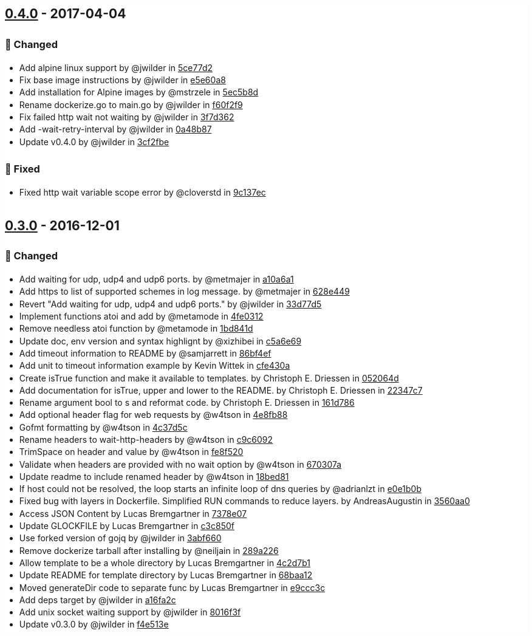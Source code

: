 [0.5.0]: https://github.com/powerman/dockerize/compare/v0.4.0..v0.5.0
[c35e064]: https://github.com/powerman/dockerize/commit/c35e0644909d9a7ca0067040e849959e4de600f1
[bc533cc]: https://github.com/powerman/dockerize/commit/bc533cc7d20f8beae139a1a661a2756bb55d1e51
[a19676d]: https://github.com/powerman/dockerize/commit/a19676dc43e74c4858f787b879cd7495133bd3d1
[887fccc]: https://github.com/powerman/dockerize/commit/887fcccfa2a166c81b4c32d6d9b46b11c21ef136
[89a111e]: https://github.com/powerman/dockerize/commit/89a111e442b76fabafb1bdc496f3d12be8ebb448
[6a43782]: https://github.com/powerman/dockerize/commit/6a43782b23036429cc9253a26f7393d529771c67
[041ba57]: https://github.com/powerman/dockerize/commit/041ba57dd631cb56a6612cf138c75a10fe112380
[c49af6b]: https://github.com/powerman/dockerize/commit/c49af6b9a16efbadba45187d138c24111bbf4d48
[6c5a23d]: https://github.com/powerman/dockerize/commit/6c5a23da73182a559c5a8606906afa762332c2ca
[09fe6ae]: https://github.com/powerman/dockerize/commit/09fe6ae82552437eba8615ec43e5d31ff76791ea
[c968f13]: https://github.com/powerman/dockerize/commit/c968f138018563bb54424a1851ba6e5c551a9502
[71df599]: https://github.com/powerman/dockerize/commit/71df5993cbd1360a6a2335554f72ba504dde6dc2
[0ea82f3]: https://github.com/powerman/dockerize/commit/0ea82f3f26bb1f5629e16dccd66e46508f861b5f

## [0.4.0] - 2017-04-04

### 🔔 Changed

- Add alpine linux support by @jwilder in [5ce77d2]
- Fix base image instructions by @jwilder in [e5e60a8]
- Add installation for Alpine images by @mstrzele in [5ec5b8d]
- Rename dockerize.go to main.go by @jwilder in [f60f2f9]
- Fix failed http wait not waiting by @jwilder in [3f7d362]
- Add -wait-retry-interval by @jwilder in [0a48b87]
- Update v0.4.0 by @jwilder in [3cf2fbe]

### 🐛 Fixed

- Fixed http wait variable scope error by @cloverstd in [9c137ec]

[0.4.0]: https://github.com/powerman/dockerize/compare/v0.3.0..v0.4.0
[5ce77d2]: https://github.com/powerman/dockerize/commit/5ce77d2a8b66dfff1d5c338e6b4f3fda9b21912c
[e5e60a8]: https://github.com/powerman/dockerize/commit/e5e60a8cbaf70a9a452b332e1d0741752890ae8c
[9c137ec]: https://github.com/powerman/dockerize/commit/9c137ecec6460fa1ddf0f65ac99f8500f1551a78
[5ec5b8d]: https://github.com/powerman/dockerize/commit/5ec5b8d52310bed50bd521e7b2ddbc3f30c58c5c
[f60f2f9]: https://github.com/powerman/dockerize/commit/f60f2f9d705c5bf047be206ed8001fd98b8a1a86
[3f7d362]: https://github.com/powerman/dockerize/commit/3f7d362e7dc2b5a7b9cf97ef8e1076ad8db3aea5
[0a48b87]: https://github.com/powerman/dockerize/commit/0a48b87796a9bbe393ddc9fcdf698919d0cce1b2
[3cf2fbe]: https://github.com/powerman/dockerize/commit/3cf2fbeb0f7bc77b0d96ef6254c0cc7515b16605

## [0.3.0] - 2016-12-01

### 🔔 Changed

- Add waiting for udp, udp4 and udp6 ports. by @metmajer in [a10a6a1]
- Add https to list of supported schemes in log message. by @metmajer in [628e449]
- Revert "Add waiting for udp, udp4 and udp6 ports." by @jwilder in [33d77d5]
- Implement functions atoi and add by @metamode in [4fe0312]
- Remove needless atoi function by @metamode in [1bd841d]
- Update doc, env version and syntax highlignt by @xizhibei in [c5a6e69]
- Add timeout information to README by @samjarrett in [86bf4ef]
- Add unit to timeout information example by Kevin Wittek in [cfe430a]
- Create isTrue function and make it available to templates. by Christoph E. Driessen in [052064d]
- Add documentation for isTrue, upper and lower to the README. by Christoph E. Driessen in [22347c7]
- Rename argument bool to s and reformat code. by Christoph E. Driessen in [161d786]
- Add optional header flag for web requests by @w4tson in [4e8fb88]
- Gofmt formatting by @w4tson in [4c37d5c]
- Rename headers to wait-http-headers by @w4tson in [c9c6092]
- TrimSpace on header and value by @w4tson in [fe8f520]
- Validate when headers are provided with no wait option by @w4tson in [670307a]
- Update readme to include renamed header by @w4tson in [18bed81]
- If host could not be resolved, the loop starts an infinite loop of dns queries by @adrianlzt in [e0e1b0b]
- Fixed bug with layers in Dockerfile. Simplified RUN commands to reduce layers. by AndreasAugustin in [3560aa0]
- Access JSON Content by Lucas Bremgartner in [7378e07]
- Update GLOCKFILE by Lucas Bremgartner in [c3c850f]
- Use forked version of gojq by @jwilder in [3abf660]
- Remove dockerize tarball after installing by @neiljain in [289a226]
- Allow template to be a whole directory by Lucas Bremgartner in [4c2d7b1]
- Update README for template directory by Lucas Bremgartner in [68baa12]
- Moved generateDir code to separate func by Lucas Bremgartner in [e9ccc3c]
- Add deps target by @jwilder in [a16fa2c]
- Add unix socket waiting support by @jwilder in [8016f3f]
- Update v0.3.0 by @jwilder in [f4e513e]


[0.24.1]: https://github.com/powerman/dockerize/compare/v0.24.0..v0.24.1
[0.24.0]: https://github.com/powerman/dockerize/compare/v0.23.2..v0.24.0
[#357]: https://github.com/powerman/dockerize/pull/357
[0ddb7a7]: https://github.com/powerman/dockerize/commit/0ddb7a7308532649691acc26a9b24051780fc9d9
[#360]: https://github.com/powerman/dockerize/pull/360
[0.23.2]: https://github.com/powerman/dockerize/compare/v0.23.1..v0.23.2
[0.23.1]: https://github.com/powerman/dockerize/compare/v0.23.0..v0.23.1
[#347]: https://github.com/powerman/dockerize/pull/347
[0.23.0]: https://github.com/powerman/dockerize/compare/v0.22.2..v0.23.0
[a33d4ad]: https://github.com/powerman/dockerize/commit/a33d4ad47d4bd85664d8166aa99a77a26bf6abda
[61d1e7d]: https://github.com/powerman/dockerize/commit/61d1e7dedb380bc8e51da0985bb3c26648849053
[0.22.2]: https://github.com/powerman/dockerize/compare/v0.22.1..v0.22.2
[0.22.1]: https://github.com/powerman/dockerize/compare/v0.22.0..v0.22.1
[aa6cc55]: https://github.com/powerman/dockerize/commit/aa6cc55d1d49a5515e8c15d344f45129053461a5
[0.22.0]: https://github.com/powerman/dockerize/compare/v0.21.1..v0.22.0
[92b93ec]: https://github.com/powerman/dockerize/commit/92b93ecd03e04f2df2816be91be402606da98a94
[0.21.1]: https://github.com/powerman/dockerize/compare/v0.21.0..v0.21.1
[0.21.0]: https://github.com/powerman/dockerize/compare/v0.20.4..v0.21.0
[220684e]: https://github.com/powerman/dockerize/commit/220684e5ddf4df0a4cea15cc3f4366fe5fd77864
[0.20.4]: https://github.com/powerman/dockerize/compare/v0.20.3..v0.20.4
[0.20.3]: https://github.com/powerman/dockerize/compare/v0.20.2..v0.20.3
[a63b301]: https://github.com/powerman/dockerize/commit/a63b301ffcdf07fe7509a4d62a450c799b544ae0
[5766f2f]: https://github.com/powerman/dockerize/commit/5766f2f09cc640b3f3f929e32cc7d7dee2307f5f
[0.20.2]: https://github.com/powerman/dockerize/compare/v0.20.1..v0.20.2
[0.20.1]: https://github.com/powerman/dockerize/compare/v0.20.0..v0.20.1
[#316]: https://github.com/powerman/dockerize/pull/316
[#318]: https://github.com/powerman/dockerize/pull/318
[0.20.0]: https://github.com/powerman/dockerize/compare/v0.19.3..v0.20.0
[#315]: https://github.com/powerman/dockerize/pull/315
[#314]: https://github.com/powerman/dockerize/pull/314
[#311]: https://github.com/powerman/dockerize/pull/311
[0.19.3]: https://github.com/powerman/dockerize/compare/v0.19.2..v0.19.3
[#307]: https://github.com/powerman/dockerize/pull/307
[#309]: https://github.com/powerman/dockerize/pull/309
[0.19.2]: https://github.com/powerman/dockerize/compare/v0.19.1..v0.19.2
[d7f7509]: https://github.com/powerman/dockerize/commit/d7f75092367e5f3954360e20d1e20fce0bc39f3b
[0.19.1]: https://github.com/powerman/dockerize/compare/v0.19.0..v0.19.1
[#277]: https://github.com/powerman/dockerize/pull/277
[0.19.0]: https://github.com/powerman/dockerize/compare/v0.18.3..v0.19.0
[#272]: https://github.com/powerman/dockerize/pull/272
[0.18.3]: https://github.com/powerman/dockerize/compare/v0.18.2..v0.18.3
[#268]: https://github.com/powerman/dockerize/pull/268
[0.18.2]: https://github.com/powerman/dockerize/compare/v0.18.1..v0.18.2
[#266]: https://github.com/powerman/dockerize/pull/266
[#265]: https://github.com/powerman/dockerize/pull/265
[0.18.1]: https://github.com/powerman/dockerize/compare/v0.18.0..v0.18.1
[#262]: https://github.com/powerman/dockerize/pull/262
[0.18.0]: https://github.com/powerman/dockerize/compare/v0.17.1..v0.18.0
[#261]: https://github.com/powerman/dockerize/pull/261
[0.17.1]: https://github.com/powerman/dockerize/compare/v0.17.0..v0.17.1
[0.17.0]: https://github.com/powerman/dockerize/compare/v0.16.5..v0.17.0
[#253]: https://github.com/powerman/dockerize/pull/253
[#238]: https://github.com/powerman/dockerize/pull/238
[0.16.5]: https://github.com/powerman/dockerize/compare/v0.16.4..v0.16.5
[0.16.4]: https://github.com/powerman/dockerize/compare/v0.16.3..v0.16.4
[0.16.3]: https://github.com/powerman/dockerize/compare/v0.16.2..v0.16.3
[#232]: https://github.com/powerman/dockerize/pull/232
[0.16.2]: https://github.com/powerman/dockerize/compare/v0.16.1..v0.16.2
[0.16.1]: https://github.com/powerman/dockerize/compare/v0.16.0..v0.16.1
[#176]: https://github.com/powerman/dockerize/pull/176
[0.16.0]: https://github.com/powerman/dockerize/compare/v0.15.4..v0.16.0
[#167]: https://github.com/powerman/dockerize/pull/167
[#155]: https://github.com/powerman/dockerize/pull/155
[#160]: https://github.com/powerman/dockerize/pull/160
[#161]: https://github.com/powerman/dockerize/pull/161
[#165]: https://github.com/powerman/dockerize/pull/165
[0.15.4]: https://github.com/powerman/dockerize/compare/v0.15.3..v0.15.4
[0.15.3]: https://github.com/powerman/dockerize/compare/v0.15.2..v0.15.3
[0.15.2]: https://github.com/powerman/dockerize/compare/v0.15.1..v0.15.2
[0.15.1]: https://github.com/powerman/dockerize/compare/v0.15.0..v0.15.1
[#120]: https://github.com/powerman/dockerize/pull/120
[0.15.0]: https://github.com/powerman/dockerize/compare/v0.14.0..v0.15.0
[#119]: https://github.com/powerman/dockerize/pull/119
[0.14.0]: https://github.com/powerman/dockerize/compare/v0.13.1..v0.14.0
[#105]: https://github.com/powerman/dockerize/pull/105
[0.13.1]: https://github.com/powerman/dockerize/compare/v0.13.0..v0.13.1
[0.13.0]: https://github.com/powerman/dockerize/compare/v0.12.0..v0.13.0
[#61]: https://github.com/powerman/dockerize/pull/61
[#62]: https://github.com/powerman/dockerize/pull/62
[0.12.0]: https://github.com/powerman/dockerize/compare/v0.11.8..v0.12.0
[#53]: https://github.com/powerman/dockerize/pull/53
[0.11.8]: https://github.com/powerman/dockerize/compare/v0.11.7..v0.11.8
[#52]: https://github.com/powerman/dockerize/pull/52
[0.11.7]: https://github.com/powerman/dockerize/compare/v0.11.6..v0.11.7
[0.11.6]: https://github.com/powerman/dockerize/compare/v0.11.5..v0.11.6
[0.11.5]: https://github.com/powerman/dockerize/compare/v0.11.4..v0.11.5
[0.11.4]: https://github.com/powerman/dockerize/compare/v0.11.3..v0.11.4
[0.11.3]: https://github.com/powerman/dockerize/compare/v0.11.2..v0.11.3
[0.11.2]: https://github.com/powerman/dockerize/compare/v0.11.1..v0.11.2
[caa44b3]: https://github.com/powerman/dockerize/commit/caa44b368b8b9ec5b2ca58e1fec9d2e566abd8c1
[0.11.1]: https://github.com/powerman/dockerize/compare/v0.11.0..v0.11.1
[ac429d1]: https://github.com/powerman/dockerize/commit/ac429d1d51531279c1c3e76b1e407cfa99365e38
[0.11.0]: https://github.com/powerman/dockerize/compare/v0.10.0..v0.11.0
[46b849c]: https://github.com/powerman/dockerize/commit/46b849c9871ebbe0c902d4b54a9c0cb7e92ee5a6
[dbde1ef]: https://github.com/powerman/dockerize/commit/dbde1ef38ceef44d419555b527a0ff505d2a09f2
[5912617]: https://github.com/powerman/dockerize/commit/591261706d24f808e480419783787df1170d1853
[0.10.0]: https://github.com/powerman/dockerize/compare/v0.9.2..v0.10.0
[6492afc]: https://github.com/powerman/dockerize/commit/6492afc78a3772684a395d45b9dbc8e4d112aec3
[0.9.2]: https://github.com/powerman/dockerize/compare/v0.9.1..v0.9.2
[52822a4]: https://github.com/powerman/dockerize/commit/52822a45ff863cf455adff0ff7ce313043b4c1e1
[ef15884]: https://github.com/powerman/dockerize/commit/ef158840e829f60c741a5855e2d75fcfb6e1ae89
[c5df90e]: https://github.com/powerman/dockerize/commit/c5df90efd95954e205b7b844ce6ccc78314c1436
[0.9.1]: https://github.com/powerman/dockerize/compare/v0.9.0..v0.9.1
[058b312]: https://github.com/powerman/dockerize/commit/058b312ebc08355625ede90555448607da6fcb7d
[0.9.0]: https://github.com/powerman/dockerize/compare/v0.8.0..v0.9.0
[e923e9e]: https://github.com/powerman/dockerize/commit/e923e9ea8928ac6c55bca7fb3e9d71e012bb25f5
[31c5ad6]: https://github.com/powerman/dockerize/commit/31c5ad6e2e02b17dc91beed581e0c7035cb5f3d9
[2fd651b]: https://github.com/powerman/dockerize/commit/2fd651b94ed424503daa24937795048004cb5baa
[a4cd8c8]: https://github.com/powerman/dockerize/commit/a4cd8c8a8fcc0fa3fd885faf6a9add003006277c
[1117050]: https://github.com/powerman/dockerize/commit/11170507fb4a683a488052ac9c4a9bd572204b85
[8a2194d]: https://github.com/powerman/dockerize/commit/8a2194df7dc4514dbef2b94c29c8b5f9946832c0
[8111f85]: https://github.com/powerman/dockerize/commit/8111f85cd5b8458308e8b69a0459df3e05c8b149
[36b4d86]: https://github.com/powerman/dockerize/commit/36b4d86d7ac50ce5d059a190b260dca56b6983a9
[3fa58cc]: https://github.com/powerman/dockerize/commit/3fa58cccbb8476da27bc7215077ec79fee54747e
[0.8.0]: https://github.com/powerman/dockerize/compare/v0.7.0..v0.8.0
[68d2b0e]: https://github.com/powerman/dockerize/commit/68d2b0e58550750aa4afbe6c10ab3203eae3081a
[ff294f2]: https://github.com/powerman/dockerize/commit/ff294f254fba92d5187d7d0871a74c8895d0595b
[006b427]: https://github.com/powerman/dockerize/commit/006b427b2b64b8d8eb209bb007237773327f74f1
[0.7.0]: https://github.com/powerman/dockerize/compare/v0.6.2..v0.7.0
[e3c230f]: https://github.com/powerman/dockerize/commit/e3c230fb96b50eb8e109c1c7ce35a2e264460ce3
[93e237d]: https://github.com/powerman/dockerize/commit/93e237d24f1d9f3003c4fb893bb1f525e4298c55
[f97e127]: https://github.com/powerman/dockerize/commit/f97e1273e43d9592341d50cd9cffe7551d384f45
[14d2e83]: https://github.com/powerman/dockerize/commit/14d2e837a302c0bd0b02daf24a7366b70805f31d
[6f0e736]: https://github.com/powerman/dockerize/commit/6f0e7362f358795b963f1470fa712320d3c7024f
[9c4d877]: https://github.com/powerman/dockerize/commit/9c4d877482fb970584d87e879b631c13bd422e40
[76a9eac]: https://github.com/powerman/dockerize/commit/76a9eacc531befa53c8cc92b76692cad5386b4f4
[e099856]: https://github.com/powerman/dockerize/commit/e0998561245a4bc8e286ffeb4f814b6bd7400bc8
[7187c93]: https://github.com/powerman/dockerize/commit/7187c93565be7358b1cca6a891927497d11c1c68
[dd7aa3a]: https://github.com/powerman/dockerize/commit/dd7aa3a80a6513c6439f424c784e7641b666015e
[7230dac]: https://github.com/powerman/dockerize/commit/7230dac09657808002223cd6844d07979c2591f3
[8f01f95]: https://github.com/powerman/dockerize/commit/8f01f951a8ca70541e992737f8256cb71fc6f5ae
[121378c]: https://github.com/powerman/dockerize/commit/121378c503103ffeebda9fcbaf8a0ec1d4a3f1b4
[e76ceb2]: https://github.com/powerman/dockerize/commit/e76ceb279f6937be3258fb426068f80ceb7d5a38
[ee103db]: https://github.com/powerman/dockerize/commit/ee103db837c5ea3155e28e8e14d93b036260bc84
[264ece8]: https://github.com/powerman/dockerize/commit/264ece831070ddd75f537b4c4ed0c3ffcf224702
[39348e3]: https://github.com/powerman/dockerize/commit/39348e368d8d302ff22796934a7294b6aaabd963
[f15f0d2]: https://github.com/powerman/dockerize/commit/f15f0d2c62165ebbbc3fd13c143934dfa26d884e
[9f36c67]: https://github.com/powerman/dockerize/commit/9f36c673d7cdef057c20cb2a3b876cf2d5208807
[68be968]: https://github.com/powerman/dockerize/commit/68be9687804cbaceb67f666b7df1dc06312508d7
[1c2a8d8]: https://github.com/powerman/dockerize/commit/1c2a8d81f8b0793fab2d1dd80420f0c382a5fe1f
[010adb9]: https://github.com/powerman/dockerize/commit/010adb98cc0bad9bba0b7ac1a9eab52a39c70669
[821067a]: https://github.com/powerman/dockerize/commit/821067ae2fb328ffe10dee41c5264e67f03d0412
[f7dbb0c]: https://github.com/powerman/dockerize/commit/f7dbb0c6ccc31bc6a4e47926195a29a477e932e8
[f2c8e77]: https://github.com/powerman/dockerize/commit/f2c8e773317aaa069cb37e0f2ca296a153e5bccf
[44c9631]: https://github.com/powerman/dockerize/commit/44c96313f453dc68b78f718da7c0e4cad81ee9c6
[1273b22]: https://github.com/powerman/dockerize/commit/1273b22d3a8d2e93388e5c74ad5e6412eb96ec60
[4b54fe1]: https://github.com/powerman/dockerize/commit/4b54fe1f95a53200e12f83d1334e12a0202d234b
[09c6844]: https://github.com/powerman/dockerize/commit/09c6844f1ff7f8698e496fbfbaf18ce444c32c27
[d9cab35]: https://github.com/powerman/dockerize/commit/d9cab354a85d5a73969befa31b985ee6777f41a1
[e5f81be]: https://github.com/powerman/dockerize/commit/e5f81be9285c96c7311340d693661c14f84dc86c
[04d8042]: https://github.com/powerman/dockerize/commit/04d8042332beb2ada17c2caaddf215a232606baf
[0.6.2]: https://github.com/powerman/dockerize/compare/v0.6.1..v0.6.2
[28ad938]: https://github.com/powerman/dockerize/commit/28ad938ac86db44f4ae5323419b408be43582b56
[aecc6fc]: https://github.com/powerman/dockerize/commit/aecc6fcf2f04bf977f8d3ee41ac7d477cebfb626
[8d6425a]: https://github.com/powerman/dockerize/commit/8d6425a996fb7d285750f88eb6b76bc009be82c1
[bf65c72]: https://github.com/powerman/dockerize/commit/bf65c729187095cbfbea1ff2371395267d79aa9d
[0.6.1]: https://github.com/powerman/dockerize/compare/v0.6.0..v0.6.1
[b852967]: https://github.com/powerman/dockerize/commit/b852967876e106958dcfd3205623defe8589e4f8
[85a884e]: https://github.com/powerman/dockerize/commit/85a884efae87ef681823edf0c02008de85e713b5
[4c86ed7]: https://github.com/powerman/dockerize/commit/4c86ed7fc174282230a92f151c65e69ee4704bf3
[0400d2c]: https://github.com/powerman/dockerize/commit/0400d2c630b27acf8dc821e7c87233ff3fc176d8
[7c5cd7c]: https://github.com/powerman/dockerize/commit/7c5cd7c34dcf1c81f6b4db132ebceabdaae17153
[0.6.0]: https://github.com/powerman/dockerize/compare/v0.5.0..v0.6.0
[14524ea]: https://github.com/powerman/dockerize/commit/14524ea660f840b546720b9b9e3300a1ccdfb1cc
[b16c4dd]: https://github.com/powerman/dockerize/commit/b16c4ddb23f9ebf2211f8394184c6f9145ff083c
[5366a45]: https://github.com/powerman/dockerize/commit/5366a4581f8c6e608f7d448d21884d7a370cca35
[492e1c8]: https://github.com/powerman/dockerize/commit/492e1c8bc66dcc751be57e25c5fbe912ffacbf97
[cf3fde4]: https://github.com/powerman/dockerize/commit/cf3fde4fe410ae92ddf4dfd94d6d8ac1e4d12ff8
[f1ec3af]: https://github.com/powerman/dockerize/commit/f1ec3af610ad5e96d6349984e93e1df0b447dbd5
[0.3.0]: https://github.com/powerman/dockerize/compare/v0.2.0..v0.3.0
[a10a6a1]: https://github.com/powerman/dockerize/commit/a10a6a1de3e122b361030c58edfb52c1f836e9c9
[628e449]: https://github.com/powerman/dockerize/commit/628e4495235f162d3cc17ee702392bc5f3712d21
[33d77d5]: https://github.com/powerman/dockerize/commit/33d77d5c33f1cdeda7dc123d9626e0e5ebaed36b
[4fe0312]: https://github.com/powerman/dockerize/commit/4fe0312623887ba800dc298c83e1818f231fcd20
[1bd841d]: https://github.com/powerman/dockerize/commit/1bd841d507e4240bbd52d0c641f3f1db97b49980
[c5a6e69]: https://github.com/powerman/dockerize/commit/c5a6e69979678c08a514560a56c8d15248302c42
[86bf4ef]: https://github.com/powerman/dockerize/commit/86bf4efdbad60e84b71d43d861ae2fe4db970766
[cfe430a]: https://github.com/powerman/dockerize/commit/cfe430af899209246f3ed5e58ba8b4f0b4751a81
[052064d]: https://github.com/powerman/dockerize/commit/052064dea11b93f4c5f7d60e48ba5033d1b9036b
[22347c7]: https://github.com/powerman/dockerize/commit/22347c7dd6015a15254e85d674084d8f93663570
[161d786]: https://github.com/powerman/dockerize/commit/161d7862dd4dc344e68962a651e6fd9e4fb887b3
[4e8fb88]: https://github.com/powerman/dockerize/commit/4e8fb8873a004a26412fae74d6bb9045c2b72f22
[4c37d5c]: https://github.com/powerman/dockerize/commit/4c37d5c838b024b142d51bcb3a596dc14458b6e2
[c9c6092]: https://github.com/powerman/dockerize/commit/c9c6092d0f442f2aaf6ed6739dc5bc0bf524e71e
[fe8f520]: https://github.com/powerman/dockerize/commit/fe8f520c6a9d0bb1d0767bc144101a2b803d96f1
[670307a]: https://github.com/powerman/dockerize/commit/670307a4f54960c79e57cd15c88074dea03a137b
[18bed81]: https://github.com/powerman/dockerize/commit/18bed812ef00f634ceb418ac9946b093763fe678
[e0e1b0b]: https://github.com/powerman/dockerize/commit/e0e1b0b68cd9a005b94068aa9fb1ce3305cca575
[3560aa0]: https://github.com/powerman/dockerize/commit/3560aa03abf650bd1836bd2fb7acc266f5a239c6
[7378e07]: https://github.com/powerman/dockerize/commit/7378e07b329e91f7ee4313de1e41cb28223dadfb
[c3c850f]: https://github.com/powerman/dockerize/commit/c3c850f2e447b1f5d6a365d38fd946ae3269d62c
[3abf660]: https://github.com/powerman/dockerize/commit/3abf6604b918f38e4c1ff740d4a295187e605249
[289a226]: https://github.com/powerman/dockerize/commit/289a22695f628f7fc2c1374418d40e8d2fd59e7d
[4c2d7b1]: https://github.com/powerman/dockerize/commit/4c2d7b1c30a1fb1b30effad5e907777d9b36b512
[68baa12]: https://github.com/powerman/dockerize/commit/68baa12bb27f99a33ad7370c62f502e3cd35ac45
[e9ccc3c]: https://github.com/powerman/dockerize/commit/e9ccc3c69280f855433efd9d89c649c3d2a8f2e4
[a16fa2c]: https://github.com/powerman/dockerize/commit/a16fa2cf65f25408922e292c16ae1b35c9941436
[8016f3f]: https://github.com/powerman/dockerize/commit/8016f3f8531e1d5c2d4a16512693d49888c0663b
[f4e513e]: https://github.com/powerman/dockerize/commit/f4e513ecc4b1917696a92ddf61a6e44b855997fe
[0.2.0]: https://github.com/powerman/dockerize/compare/v0.0.4..v0.2.0
[4f51129]: https://github.com/powerman/dockerize/commit/4f511291451928e6e036936c31a751afb2f33819
[f69a7c6]: https://github.com/powerman/dockerize/commit/f69a7c6dcf15e6a70b33e0dc15039fab511e5ba8
[1bdcc29]: https://github.com/powerman/dockerize/commit/1bdcc2916332409d0b191a65875d99003244084f
[d5cf86a]: https://github.com/powerman/dockerize/commit/d5cf86a81ba8ac370f30dc613029c195f1209811
[0.0.4]: https://github.com/powerman/dockerize/compare/%40%7B10year%7D..v0.0.4
[e77f845]: https://github.com/powerman/dockerize/commit/e77f845c08cd84b0cf42e966f1743ad55a7ee29e
[ef8a494]: https://github.com/powerman/dockerize/commit/ef8a494412d9c614d6f0bbe9bcdbaede6228e304
[efe541f]: https://github.com/powerman/dockerize/commit/efe541f178a3191cf0b81d837cc9b272f255ff80
[3854f2b]: https://github.com/powerman/dockerize/commit/3854f2b52886ed5ea358f80d4442da092f4a80b3
[401d864]: https://github.com/powerman/dockerize/commit/401d864bd0ced51c4fad61277419e680690e33fb
[1016085]: https://github.com/powerman/dockerize/commit/1016085ecc199a503a90a07509c8c28052a821dc
[fade489]: https://github.com/powerman/dockerize/commit/fade4894b46fbd605d46589d03b9285fad372ad7
[d3f197a]: https://github.com/powerman/dockerize/commit/d3f197a8946a417fa3658eac048f6a61b874eb9a
[0.0.3]: https://github.com/powerman/dockerize/compare/v0.0.2..v0.0.3
[8cde798]: https://github.com/powerman/dockerize/commit/8cde798e41317e807e853c14bd6c5a5494c7f6c2
[6909d0e]: https://github.com/powerman/dockerize/commit/6909d0e71943c597112b49a78411759e0cb1d572
[4e53efc]: https://github.com/powerman/dockerize/commit/4e53efcee904307cfe2740ee95169d5238b87c7b
[1e45a4b]: https://github.com/powerman/dockerize/commit/1e45a4b7900f942bc1974fd6561f3943b6bdce62
[4f79876]: https://github.com/powerman/dockerize/commit/4f7987685d15c1ee82793d1759533ae3a28735df
[d229938]: https://github.com/powerman/dockerize/commit/d2299387246b7b9d0b6c40b1a0f009206794f166
[7570247]: https://github.com/powerman/dockerize/commit/757024796c617caff7a4bca0ef97a4fd1356c963
[0.0.2]: https://github.com/powerman/dockerize/compare/v0.0.1..v0.0.2
[8ac2108]: https://github.com/powerman/dockerize/commit/8ac210809b81af308636b759289f6c26da6478e9
[a4dbf30]: https://github.com/powerman/dockerize/commit/a4dbf30a9c8822b1265141df18edd5f8562aabff
[91ee9fc]: https://github.com/powerman/dockerize/commit/91ee9fc405c1e9ce0654ffe7c624a75e1ecd8590
[bbd8428]: https://github.com/powerman/dockerize/commit/bbd842858a38b938ee1d6cdd241cfc8e0efad8db
[0.0.1]: https://github.com/powerman/dockerize/compare/%40%7B10year%7D..v0.0.1
[482f216]: https://github.com/powerman/dockerize/commit/482f216c924848f418d4d51e30b3123038e86bb5